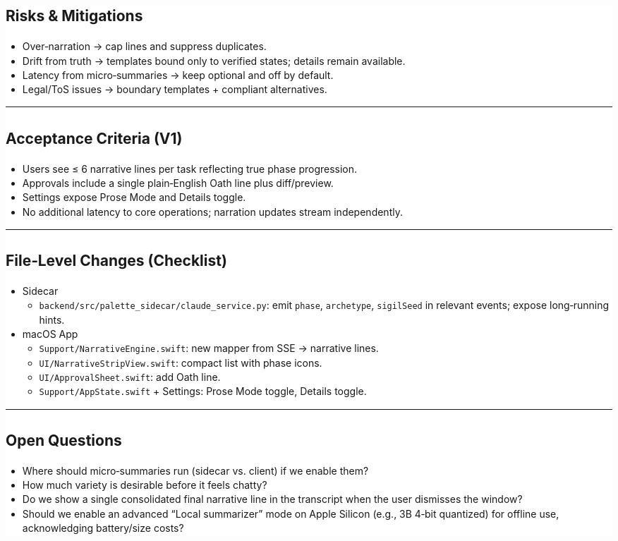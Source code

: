 
## Risks & Mitigations

- Over‑narration → cap lines and suppress duplicates.
- Drift from truth → templates bound only to verified states; details remain available.
- Latency from micro‑summaries → keep optional and off by default.
- Legal/ToS issues → boundary templates + compliant alternatives.

---

## Acceptance Criteria (V1)

- Users see ≤ 6 narrative lines per task reflecting true phase progression.
- Approvals include a single plain‑English Oath line plus diff/preview.
- Settings expose Prose Mode and Details toggle.
- No additional latency to core operations; narration updates stream independently.

---

## File‑Level Changes (Checklist)

- Sidecar
  - `backend/src/palette_sidecar/claude_service.py`: emit `phase`, `archetype`, `sigilSeed` in relevant events; expose long‑running hints.
- macOS App
  - `Support/NarrativeEngine.swift`: new mapper from SSE → narrative lines.
  - `UI/NarrativeStripView.swift`: compact list with phase icons.
  - `UI/ApprovalSheet.swift`: add Oath line.
  - `Support/AppState.swift` + Settings: Prose Mode toggle, Details toggle.

---

## Open Questions

- Where should micro‑summaries run (sidecar vs. client) if we enable them?
- How much variety is desirable before it feels chatty?
- Do we show a single consolidated final narrative line in the transcript when the user dismisses the window?
- Should we enable an advanced “Local summarizer” mode on Apple Silicon (e.g., 3B 4‑bit quantized) for offline use, acknowledging battery/size costs?
